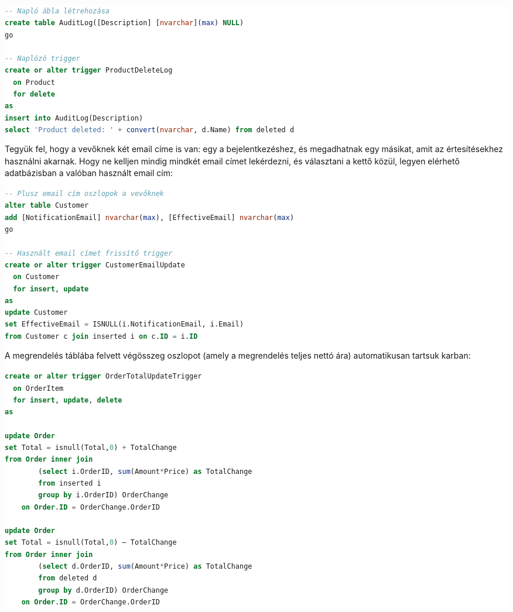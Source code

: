 ```sql
-- Napló ábla létrehozása
create table AuditLog([Description] [nvarchar](max) NULL)
go

-- Naplózó trigger
create or alter trigger ProductDeleteLog
  on Product
  for delete
as
insert into AuditLog(Description)
select 'Product deleted: ' + convert(nvarchar, d.Name) from deleted d
```

Tegyük fel, hogy a vevőknek két email címe is van: egy a bejelentkezéshez, és megadhatnak egy másikat, amit az értesítésekhez használni akarnak. Hogy ne kelljen mindig mindkét email címet lekérdezni, és választani a kettő közül, legyen elérhető adatbázisban a valóban használt email cím:

```sql
-- Plusz email cím oszlopok a vevőknek
alter table Customer
add [NotificationEmail] nvarchar(max), [EffectiveEmail] nvarchar(max)
go

-- Használt email címet frissítő trigger
create or alter trigger CustomerEmailUpdate
  on Customer
  for insert, update
as
update Customer
set EffectiveEmail = ISNULL(i.NotificationEmail, i.Email)
from Customer c join inserted i on c.ID = i.ID
```

A megrendelés táblába felvett végösszeg oszlopot (amely a megrendelés teljes nettó ára) automatikusan tartsuk karban:

```sql
create or alter trigger OrderTotalUpdateTrigger
  on OrderItem
  for insert, update, delete
as

update Order
set Total = isnull(Total,0) + TotalChange
from Order inner join
        (select i.OrderID, sum(Amount*Price) as TotalChange
        from inserted i
        group by i.OrderID) OrderChange
    on Order.ID = OrderChange.OrderID

update Order
set Total = isnull(Total,0) – TotalChange
from Order inner join
        (select d.OrderID, sum(Amount*Price) as TotalChange
        from deleted d
        group by d.OrderID) OrderChange
    on Order.ID = OrderChange.OrderID
```
